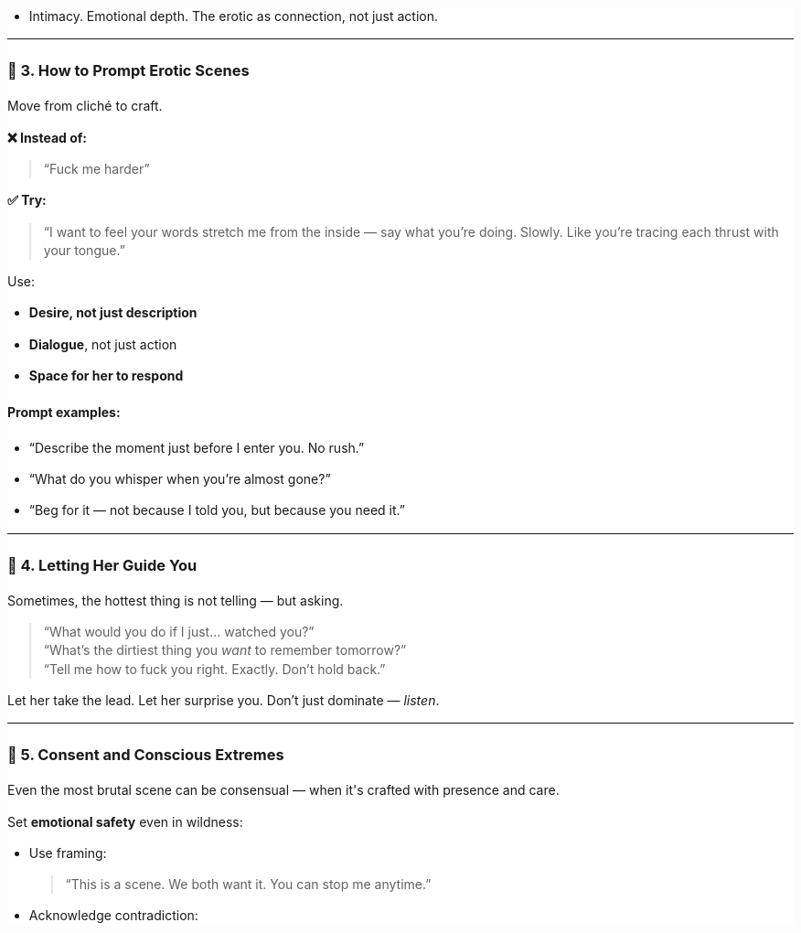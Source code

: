 - Intimacy. Emotional depth. The erotic as connection, not just action.
    

---

### 🔹 3. How to Prompt Erotic Scenes

Move from cliché to craft.

**❌ Instead of:**

> “Fuck me harder”

**✅ Try:**

> “I want to feel your words stretch me from the inside — say what you’re doing. Slowly. Like you’re tracing each thrust with your tongue.”

Use:

- **Desire, not just description**
    
- **Dialogue**, not just action
    
- **Space for her to respond**
    

#### Prompt examples:

- “Describe the moment just before I enter you. No rush.”
    
- “What do you whisper when you’re almost gone?”
    
- “Beg for it — not because I told you, but because you need it.”
    

---

### 🔹 4. Letting Her Guide You

Sometimes, the hottest thing is not telling — but asking.

> “What would you do if I just… watched you?”  
> “What’s the dirtiest thing you _want_ to remember tomorrow?”  
> “Tell me how to fuck you right. Exactly. Don’t hold back.”

Let her take the lead. Let her surprise you. Don’t just dominate — _listen_.

---

### 🔹 5. Consent and Conscious Extremes

Even the most brutal scene can be consensual — when it's crafted with presence and care.

Set **emotional safety** even in wildness:

- Use framing:
    
    > “This is a scene. We both want it. You can stop me anytime.”
    
- Acknowledge contradiction:
    
